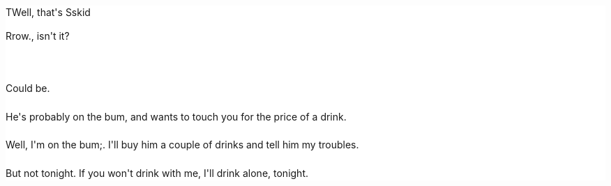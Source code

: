 <tr>
<td><span class="diff-deletion">T</span><span
class="diff-insertion">Well, t</span>hat's <span
class="diff-deletion">S</span><span class="diff-insertion">s</span>kid




<span class="diff-deletion">R</span><span
class="diff-insertion">r</span>ow<span
class="diff-deletion">.</span><span class="diff-insertion">,</span>
isn't it?</td>
</tr>
<tr>
<td><br>
</td>
</tr>
<tr>
<td><br>
</td>
</tr>
<tr>
<td>Could be.</td>
</tr>
<tr>
<td><br>
</td>
</tr>
<tr>
<td><br>
</td>
</tr>
<tr>
<td>He's probably on the bum<span class="diff-insertion">,</span>
and wants to touch you for the price of a drink.</td>
</tr>
<tr>
<td><br>
</td>
</tr>
<tr>
<td><br>
</td>
</tr>
<tr>
<td>Well, I'm on the bum<span class="diff-deletion">;</span><span
class="diff-insertion">.</span> I'll buy him a couple <span
class="diff-deletion">of </span>drinks and tell him my
troubles.<span class="diff-deletion"> </span></td>
</tr>
<tr>
<td><br>
</td>
</tr>
<tr>
<td><br>
</td>
</tr>
<tr>
<td>But not tonight. <span class="diff-deletion">If you won't
drink with me, I'll drink alone, tonight.</span></td>
</tr>
<tr>
<td><br>
</td>